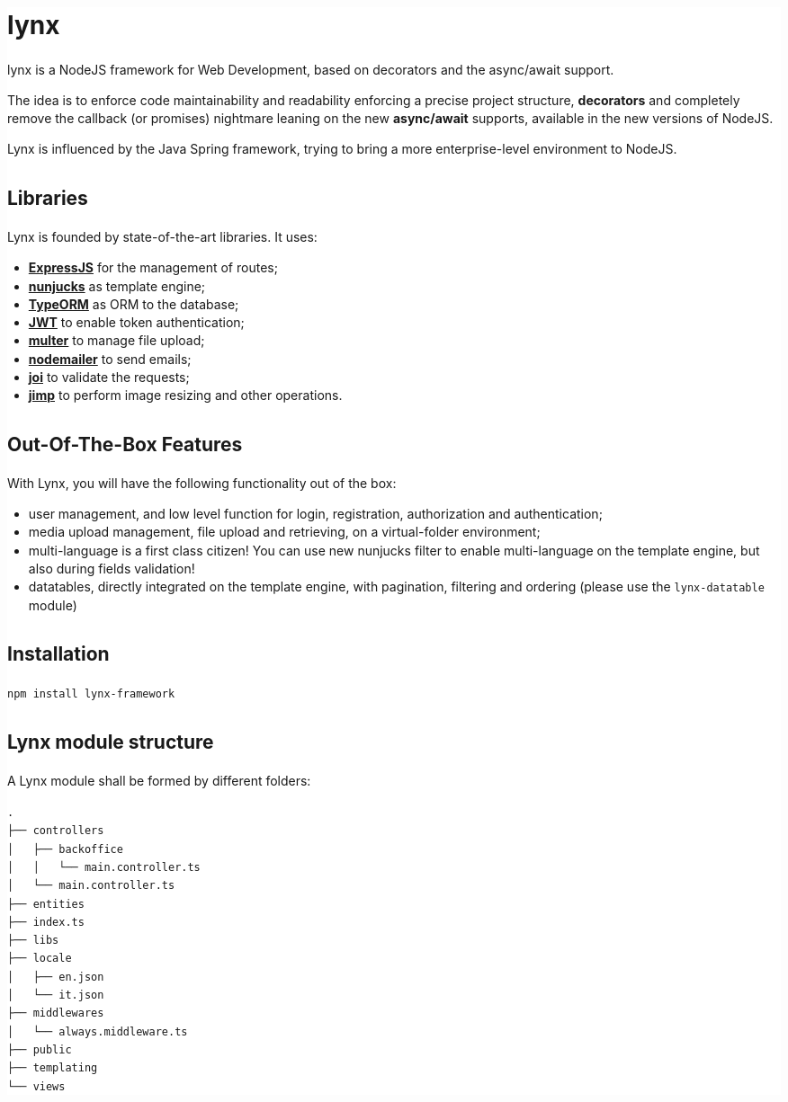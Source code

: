 # lynx

lynx is a NodeJS framework for Web Development, based on decorators and the async/await support.

The idea is to enforce code maintainability and readability enforcing a precise project structure, **decorators** and completely remove the callback (or promises) nightmare leaning on the new **async/await** supports, available in the new versions of NodeJS.

Lynx is influenced by the Java Spring framework, trying to bring a more enterprise-level environment to NodeJS.

## Libraries

Lynx is founded by state-of-the-art libraries. It uses:

-   **[ExpressJS](http://expressjs.com/)** for the management of routes;
-   **[nunjucks](https://mozilla.github.io/nunjucks/)** as template engine;
-   **[TypeORM](http://typeorm.io/)** as ORM to the database;
-   **[JWT](https://jwt.io/)** to enable token authentication;
-   **[multer](https://github.com/expressjs/multer)** to manage file upload;
-   **[nodemailer](https://nodemailer.com)** to send emails;
-   **[joi](https://github.com/hapijs/joi)** to validate the requests;
-   **[jimp](https://github.com/oliver-moran/jimp)** to perform image resizing and other operations.

## Out-Of-The-Box Features

With Lynx, you will have the following functionality out of the box:

-   user management, and low level function for login, registration, authorization and authentication;
-   media upload management, file upload and retrieving, on a virtual-folder environment;
-   multi-language is a first class citizen! You can use new nunjucks filter to enable multi-language on the template engine, but also during fields validation!
-   datatables, directly integrated on the template engine, with pagination, filtering and ordering (please use the `lynx-datatable` module)

## Installation

```
npm install lynx-framework
```

## Lynx module structure

A Lynx module shall be formed by different folders:

```
.
├── controllers
│   ├── backoffice
│   │   └── main.controller.ts
│   └── main.controller.ts
├── entities
├── index.ts
├── libs
├── locale
│   ├── en.json
│   └── it.json
├── middlewares
│   └── always.middleware.ts
├── public
├── templating
└── views
```